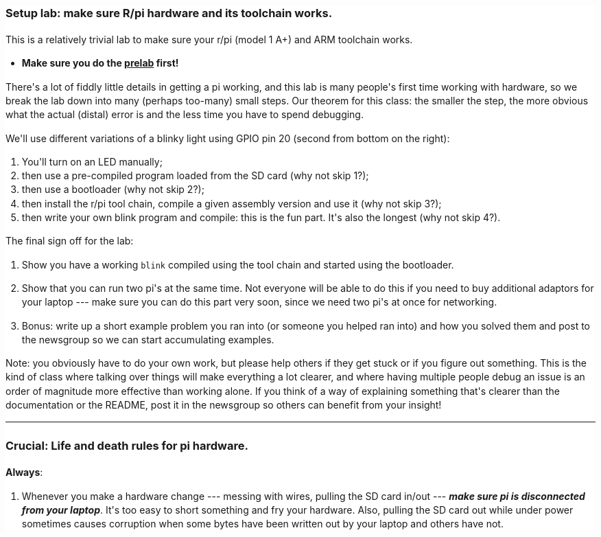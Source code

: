 ### Setup lab: make sure R/pi hardware and its toolchain works.



This is a relatively trivial lab to make sure your r/pi (model 1 A+)
and ARM toolchain works.

  - **Make sure you do the [prelab](PRELAB.md) first!**

There's a lot of fiddly little details in getting a pi working, and this
lab is many people's first time working with hardware, so we break the
lab down into many (perhaps too-many) small steps.   Our theorem for this
class: the smaller the step, the more obvious what the actual (distal)
error is and the less time you have to spend debugging.

We'll use different variations of a blinky light using GPIO pin 20 
(second from bottom on the right):

  1. You'll turn on an LED manually;
  2. then use a pre-compiled program loaded from the SD card (why not skip 1?);
  3. then use a bootloader (why not skip 2?);
  4. then install the r/pi tool chain, compile a given assembly
	   version and use it (why not skip 3?);
  5. then write your own blink program and compile: this is the fun part.
     It's also the longest (why not skip 4?).

The final sign off for the lab:

  1. Show you have a working `blink` compiled using the tool chain and started
     using the bootloader.

  2. Show that you can run two pi's at the same time.  Not everyone will
     be able to do this if you need to buy additional adaptors for your
     laptop --- make sure you can do this part very soon, since we need
     two pi's at once for networking.

  3. Bonus: write up a short example problem you ran into (or someone
     you helped ran into) and how you solved them and post to the
     newsgroup so we can start accumulating examples.

Note: you obviously have to do your own work, but please help others if they 
get stuck or if you figure out something.  This is the kind of class where 
talking over things will make everything a lot clearer, and where having 
multiple people debug an issue is an order of magnitude more effective than 
working alone.  If you think of a way of explaining something that's clearer 
than the documentation or the README, post it in the newsgroup so others can 
benefit from your insight!

--------------------------------------------------------------------------
### Crucial: Life and death rules for pi hardware.

**Always**:

  1. Whenever you make a hardware change --- messing with wires,
     pulling the SD card in/out --- ***make sure pi is disconnected
     from your laptop***.  It's too easy to short something and fry
     your hardware.  Also, pulling the SD card out while under power
     sometimes causes corruption when some bytes have been written out
     by your laptop and others have not.
